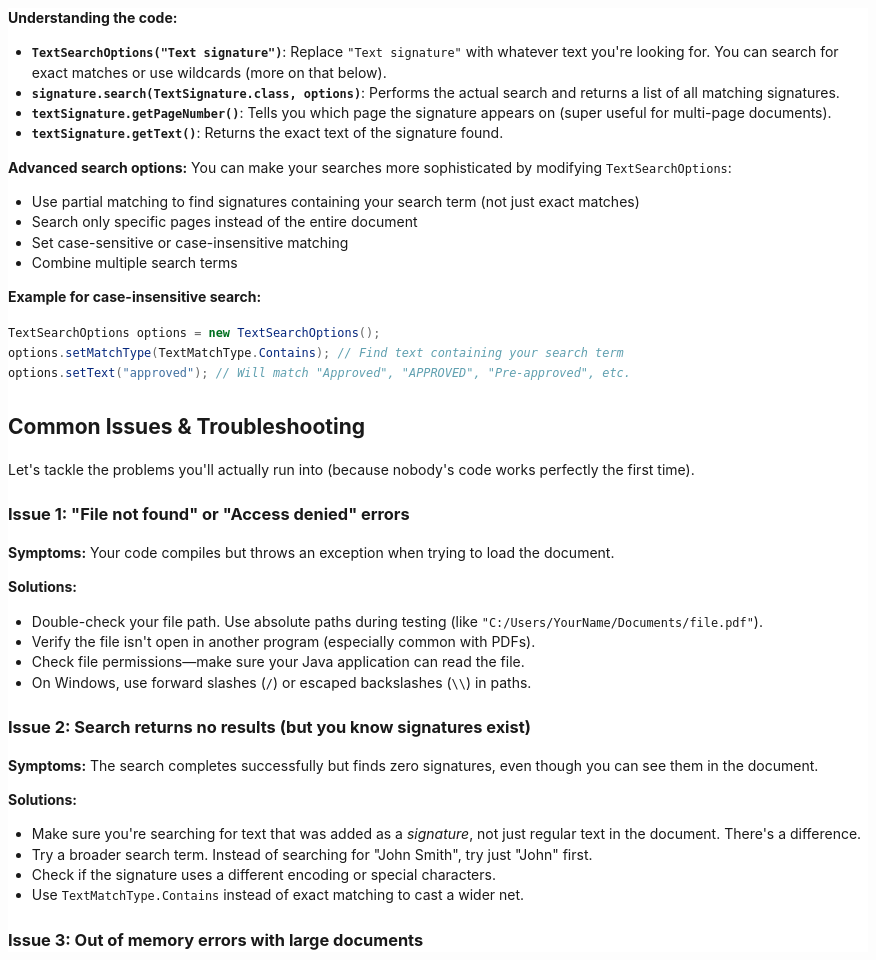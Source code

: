 **Understanding the code:**
- **`TextSearchOptions("Text signature")`**: Replace `"Text signature"` with whatever text you're looking for. You can search for exact matches or use wildcards (more on that below).
- **`signature.search(TextSignature.class, options)`**: Performs the actual search and returns a list of all matching signatures.
- **`textSignature.getPageNumber()`**: Tells you which page the signature appears on (super useful for multi-page documents).
- **`textSignature.getText()`**: Returns the exact text of the signature found.

**Advanced search options:**
You can make your searches more sophisticated by modifying `TextSearchOptions`:
- Use partial matching to find signatures containing your search term (not just exact matches)
- Search only specific pages instead of the entire document
- Set case-sensitive or case-insensitive matching
- Combine multiple search terms

**Example for case-insensitive search:**
```java
TextSearchOptions options = new TextSearchOptions();
options.setMatchType(TextMatchType.Contains); // Find text containing your search term
options.setText("approved"); // Will match "Approved", "APPROVED", "Pre-approved", etc.
```

## Common Issues & Troubleshooting

Let's tackle the problems you'll actually run into (because nobody's code works perfectly the first time).

### Issue 1: "File not found" or "Access denied" errors

**Symptoms:** Your code compiles but throws an exception when trying to load the document.

**Solutions:**
- Double-check your file path. Use absolute paths during testing (like `"C:/Users/YourName/Documents/file.pdf"`).
- Verify the file isn't open in another program (especially common with PDFs).
- Check file permissions—make sure your Java application can read the file.
- On Windows, use forward slashes (`/`) or escaped backslashes (`\\`) in paths.

### Issue 2: Search returns no results (but you know signatures exist)

**Symptoms:** The search completes successfully but finds zero signatures, even though you can see them in the document.

**Solutions:**
- Make sure you're searching for text that was added as a *signature*, not just regular text in the document. There's a difference.
- Try a broader search term. Instead of searching for "John Smith", try just "John" first.
- Check if the signature uses a different encoding or special characters.
- Use `TextMatchType.Contains` instead of exact matching to cast a wider net.

### Issue 3: Out of memory errors with large documents

